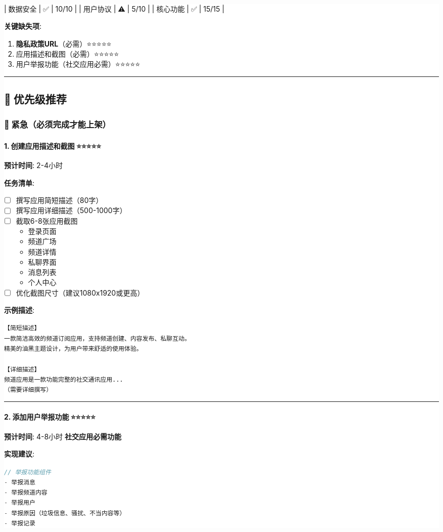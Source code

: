 | 数据安全 | ✅ | 10/10 |
| 用户协议 | ⚠️ | 5/10 |
| 核心功能 | ✅ | 15/15 |

**关键缺失项**:
1. **隐私政策URL**（必需）⭐⭐⭐⭐⭐
2. 应用描述和截图（必需）⭐⭐⭐⭐⭐
3. 用户举报功能（社交应用必需）⭐⭐⭐⭐⭐

---

## 🎯 优先级推荐

### 🔴 紧急（必须完成才能上架）

#### 1. 创建应用描述和截图 ⭐⭐⭐⭐⭐
**预计时间**: 2-4小时

**任务清单**:
- [ ] 撰写应用简短描述（80字）
- [ ] 撰写应用详细描述（500-1000字）
- [ ] 截取6-8张应用截图
  - 登录页面
  - 频道广场
  - 频道详情
  - 私聊界面
  - 消息列表
  - 个人中心
- [ ] 优化截图尺寸（建议1080x1920或更高）

**示例描述**:
```
【简短描述】
一款简洁高效的频道订阅应用，支持频道创建、内容发布、私聊互动。
精美的油黑主题设计，为用户带来舒适的使用体验。

【详细描述】
频道应用是一款功能完整的社交通讯应用...
（需要详细撰写）
```

---

#### 2. 添加用户举报功能 ⭐⭐⭐⭐⭐
**预计时间**: 4-8小时
**社交应用必需功能**

**实现建议**:
```javascript
// 举报功能组件
- 举报消息
- 举报频道内容
- 举报用户
- 举报原因（垃圾信息、骚扰、不当内容等）
- 举报记录
```
